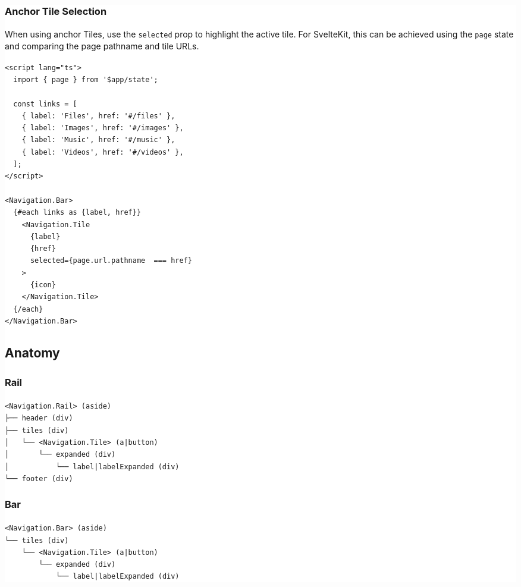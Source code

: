 ### Anchor Tile Selection

When using anchor Tiles, use the `selected` prop to highlight the active tile. For SvelteKit, this can be achieved using the `page` state and comparing the page pathname and tile URLs.

```svelte
<script lang="ts">
  import { page } from '$app/state';

  const links = [
    { label: 'Files', href: '#/files' },
    { label: 'Images', href: '#/images' },
    { label: 'Music', href: '#/music' },
    { label: 'Videos', href: '#/videos' },
  ];
</script>

<Navigation.Bar>
  {#each links as {label, href}}
    <Navigation.Tile
      {label}
      {href}
      selected={page.url.pathname  === href}
    >
      {icon}
    </Navigation.Tile>
  {/each}
</Navigation.Bar>
```

## Anatomy

### Rail

```
<Navigation.Rail> (aside)
├── header (div)
├── tiles (div)
│   └── <Navigation.Tile> (a|button)
│       └── expanded (div)
│           └── label|labelExpanded (div)
└── footer (div)
```

### Bar

```
<Navigation.Bar> (aside)
└── tiles (div)
    └── <Navigation.Tile> (a|button)
        └── expanded (div)
            └── label|labelExpanded (div)
```
